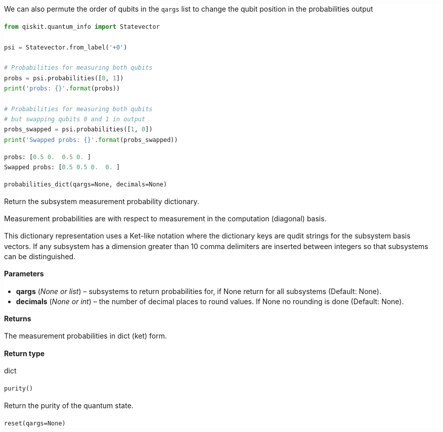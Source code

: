 We can also permute the order of qubits in the `qargs` list to change the qubit position in the probabilities output

```python
from qiskit.quantum_info import Statevector

psi = Statevector.from_label('+0')

# Probabilities for measuring both qubits
probs = psi.probabilities([0, 1])
print('probs: {}'.format(probs))

# Probabilities for measuring both qubits
# but swapping qubits 0 and 1 in output
probs_swapped = psi.probabilities([1, 0])
print('Swapped probs: {}'.format(probs_swapped))
```

```python
probs: [0.5 0.  0.5 0. ]
Swapped probs: [0.5 0.5 0.  0. ]
```

<span id="undefined" />

`probabilities_dict(qargs=None, decimals=None)`

Return the subsystem measurement probability dictionary.

Measurement probabilities are with respect to measurement in the computation (diagonal) basis.

This dictionary representation uses a Ket-like notation where the dictionary keys are qudit strings for the subsystem basis vectors. If any subsystem has a dimension greater than 10 comma delimiters are inserted between integers so that subsystems can be distinguished.

**Parameters**

*   **qargs** (*None or list*) – subsystems to return probabilities for, if None return for all subsystems (Default: None).
*   **decimals** (*None or int*) – the number of decimal places to round values. If None no rounding is done (Default: None).

**Returns**

The measurement probabilities in dict (ket) form.

**Return type**

dict

<span id="undefined" />

`purity()`

Return the purity of the quantum state.

<span id="undefined" />

`reset(qargs=None)`
